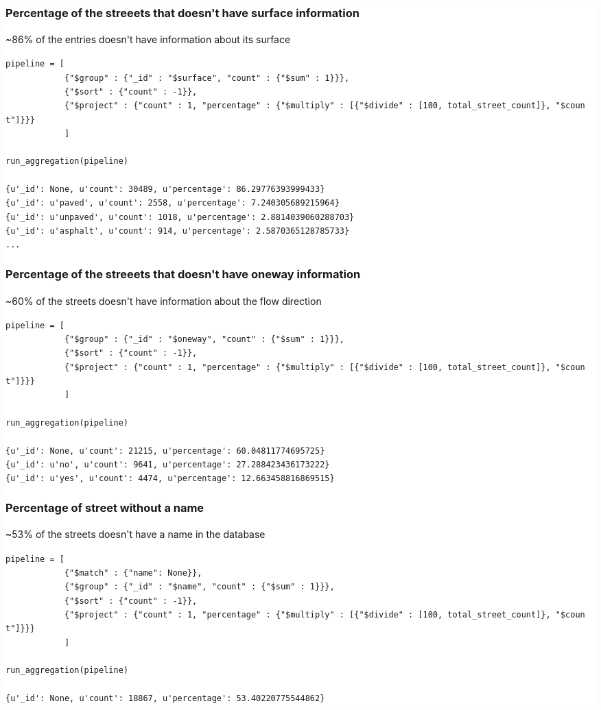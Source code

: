 ### Percentage of the streeets that doesn't have surface information
~86% of the entries doesn't have information about its surface

```
pipeline = [
            {"$group" : {"_id" : "$surface", "count" : {"$sum" : 1}}},
            {"$sort" : {"count" : -1}},
            {"$project" : {"count" : 1, "percentage" : {"$multiply" : [{"$divide" : [100, total_street_count]}, "$count"]}}}
            ]

run_aggregation(pipeline)

{u'_id': None, u'count': 30489, u'percentage': 86.29776393999433}
{u'_id': u'paved', u'count': 2558, u'percentage': 7.240305689215964}
{u'_id': u'unpaved', u'count': 1018, u'percentage': 2.8814039060288703}
{u'_id': u'asphalt', u'count': 914, u'percentage': 2.5870365128785733}
...
```

### Percentage of the streeets that doesn't have oneway information
~60% of the streets doesn't have information about the flow direction

```
pipeline = [
            {"$group" : {"_id" : "$oneway", "count" : {"$sum" : 1}}},
            {"$sort" : {"count" : -1}},
            {"$project" : {"count" : 1, "percentage" : {"$multiply" : [{"$divide" : [100, total_street_count]}, "$count"]}}}
            ]

run_aggregation(pipeline)

{u'_id': None, u'count': 21215, u'percentage': 60.04811774695725}
{u'_id': u'no', u'count': 9641, u'percentage': 27.288423436173222}
{u'_id': u'yes', u'count': 4474, u'percentage': 12.663458816869515}
```

### Percentage of street without a name
~53% of the streets doesn't have a name in the database

```
pipeline = [
            {"$match" : {"name": None}},
            {"$group" : {"_id" : "$name", "count" : {"$sum" : 1}}},
            {"$sort" : {"count" : -1}},
            {"$project" : {"count" : 1, "percentage" : {"$multiply" : [{"$divide" : [100, total_street_count]}, "$count"]}}}
            ]

run_aggregation(pipeline)

{u'_id': None, u'count': 18867, u'percentage': 53.40220775544862}
```
